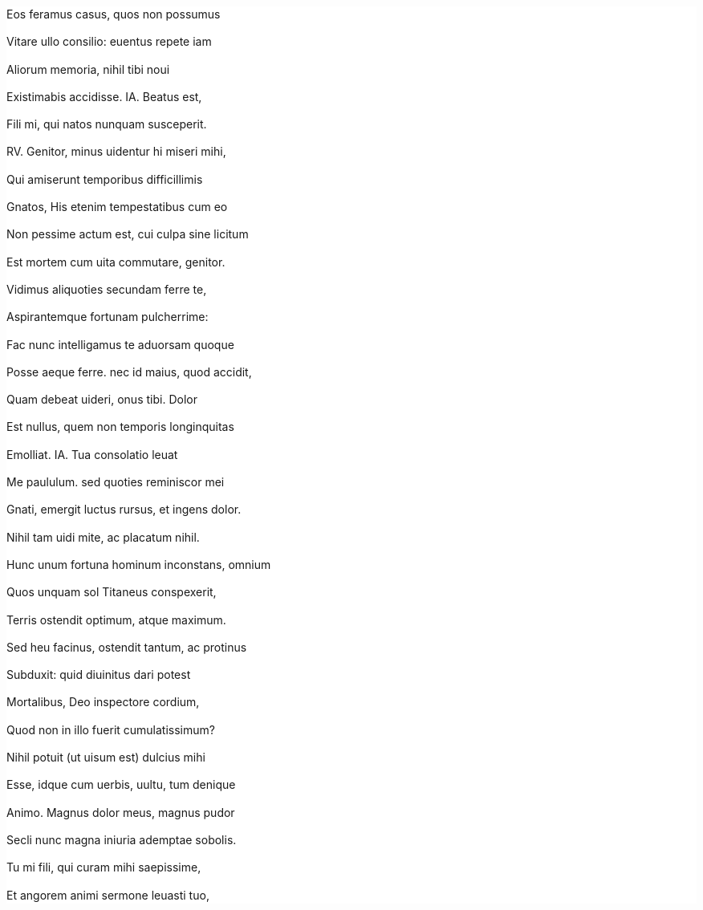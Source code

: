 Eos feramus casus, quos non possumus

Vitare ullo consilio: euentus repete iam

Aliorum memoria, nihil tibi noui

Existimabis accidisse. IA. Beatus est,

Fili mi, qui natos nunquam susceperit.

RV. Genitor, minus uidentur hi miseri mihi,

Qui amiserunt temporibus difficillimis

Gnatos, His etenim tempestatibus cum eo

Non pessime actum est, cui culpa sine licitum

Est mortem cum uita commutare, genitor.

Vidimus aliquoties secundam ferre te,

Aspirantemque fortunam pulcherrime:

Fac nunc intelligamus te aduorsam quoque

Posse aeque ferre. nec id maius, quod accidit,

Quam debeat uideri, onus tibi. Dolor

Est nullus, quem non temporis longinquitas

Emolliat. IA. Tua consolatio leuat

Me paululum. sed quoties reminiscor mei

Gnati, emergit luctus rursus, et ingens dolor.

Nihil tam uidi mite, ac placatum nihil.

Hunc unum fortuna hominum inconstans, omnium

Quos unquam sol Titaneus conspexerit,

Terris ostendit optimum, atque maximum.

Sed heu facinus, ostendit tantum, ac protinus

Subduxit: quid diuinitus dari potest

Mortalibus, Deo inspectore cordium,

Quod non in illo fuerit cumulatissimum?

Nihil potuit (ut uisum est) dulcius mihi

Esse, idque cum uerbis, uultu, tum denique

Animo. Magnus dolor meus, magnus pudor

Secli nunc magna iniuria ademptae sobolis.

Tu mi fili, qui curam mihi saepissime,

Et angorem animi sermone leuasti tuo,

